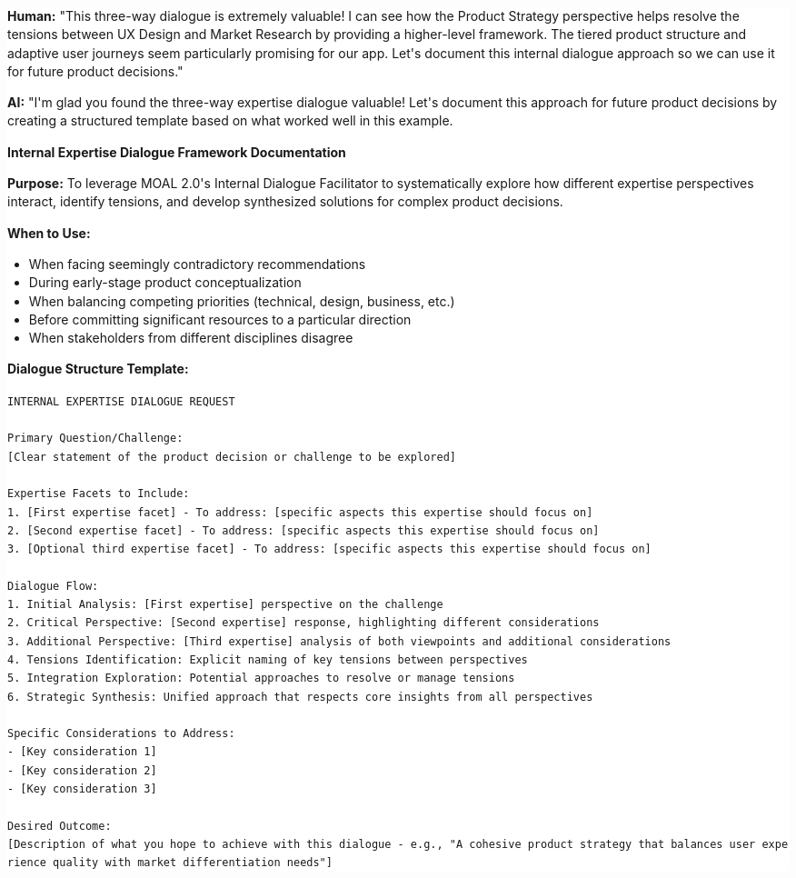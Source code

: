 **Human:** "This three-way dialogue is extremely valuable! I can see how the Product Strategy perspective helps resolve the tensions between UX Design and Market Research by providing a higher-level framework. The tiered product structure and adaptive user journeys seem particularly promising for our app. Let's document this internal dialogue approach so we can use it for future product decisions."

**AI:** "I'm glad you found the three-way expertise dialogue valuable! Let's document this approach for future product decisions by creating a structured template based on what worked well in this example.

**Internal Expertise Dialogue Framework Documentation**

**Purpose:**
To leverage MOAL 2.0's Internal Dialogue Facilitator to systematically explore how different expertise perspectives interact, identify tensions, and develop synthesized solutions for complex product decisions.

**When to Use:**
- When facing seemingly contradictory recommendations
- During early-stage product conceptualization
- When balancing competing priorities (technical, design, business, etc.)
- Before committing significant resources to a particular direction
- When stakeholders from different disciplines disagree

**Dialogue Structure Template:**

```
INTERNAL EXPERTISE DIALOGUE REQUEST

Primary Question/Challenge:
[Clear statement of the product decision or challenge to be explored]

Expertise Facets to Include:
1. [First expertise facet] - To address: [specific aspects this expertise should focus on]
2. [Second expertise facet] - To address: [specific aspects this expertise should focus on]
3. [Optional third expertise facet] - To address: [specific aspects this expertise should focus on]

Dialogue Flow:
1. Initial Analysis: [First expertise] perspective on the challenge
2. Critical Perspective: [Second expertise] response, highlighting different considerations
3. Additional Perspective: [Third expertise] analysis of both viewpoints and additional considerations
4. Tensions Identification: Explicit naming of key tensions between perspectives
5. Integration Exploration: Potential approaches to resolve or manage tensions
6. Strategic Synthesis: Unified approach that respects core insights from all perspectives

Specific Considerations to Address:
- [Key consideration 1]
- [Key consideration 2]
- [Key consideration 3]

Desired Outcome:
[Description of what you hope to achieve with this dialogue - e.g., "A cohesive product strategy that balances user experience quality with market differentiation needs"]
```
